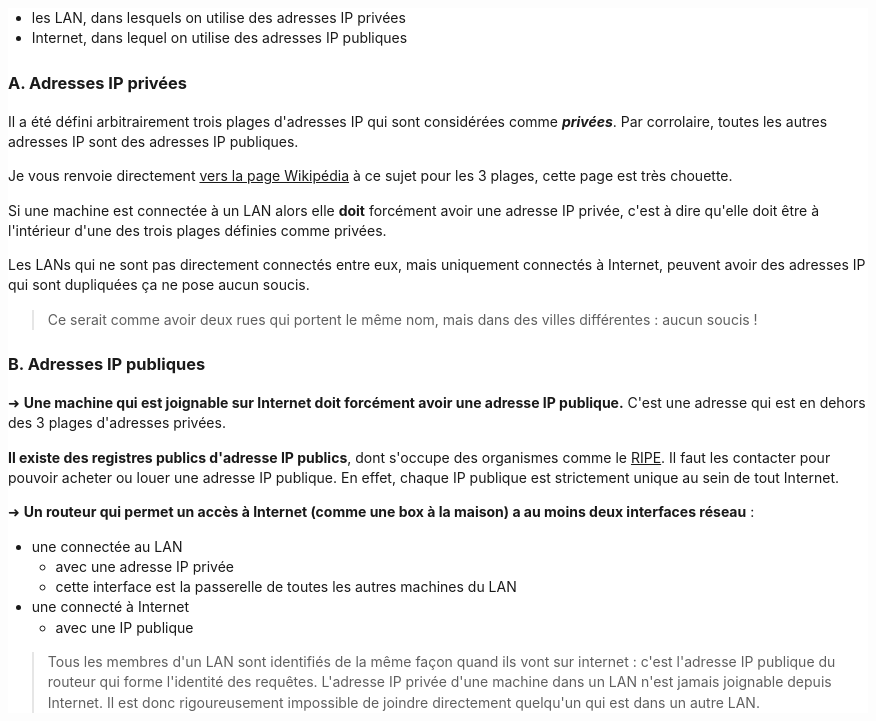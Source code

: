 - les LAN, dans lesquels on utilise des adresses IP privées
- Internet, dans lequel on utilise des adresses IP publiques

### A. Adresses IP privées

Il a été défini arbitrairement trois plages d'adresses IP qui sont considérées comme ***privées***. Par corrolaire, toutes les autres adresses IP sont des adresses IP publiques.

Je vous renvoie directement [vers la page Wikipédia](https://en.wikipedia.org/wiki/Private_network) à ce sujet pour les 3 plages, cette page est très chouette.

Si une machine est connectée à un LAN alors elle **doit** forcément avoir une adresse IP privée, c'est à dire qu'elle doit être à l'intérieur d'une des trois plages définies comme privées.

Les LANs qui ne sont pas directement connectés entre eux, mais uniquement connectés à Internet, peuvent avoir des adresses IP qui sont dupliquées ça ne pose aucun soucis.

> Ce serait comme avoir deux rues qui portent le même nom, mais dans des villes différentes : aucun soucis !

### B. Adresses IP publiques

➜ **Une machine qui est joignable sur Internet doit forcément avoir une adresse IP publique.** C'est une adresse qui est en dehors des 3 plages d'adresses privées.

**Il existe des registres publics d'adresse IP publics**, dont s'occupe des organismes comme le [RIPE](https://www.ripe.net/). Il faut les contacter pour pouvoir acheter ou louer une adresse IP publique. En effet, chaque IP publique est strictement unique au sein de tout Internet.

➜ **Un routeur qui permet un accès à Internet (comme une box à la maison) a au moins deux interfaces réseau** :

- une connectée au LAN
  - avec une adresse IP privée
  - cette interface est la passerelle de toutes les autres machines du LAN
- une connecté à Internet
  - avec une IP publique

> Tous les membres d'un LAN sont identifiés de la même façon quand ils vont sur internet : c'est l'adresse IP publique du routeur qui forme l'identité des requêtes. L'adresse IP privée d'une machine dans un LAN n'est jamais joignable depuis Internet. Il est donc rigoureusement impossible de joindre directement quelqu'un qui est dans un autre LAN.
